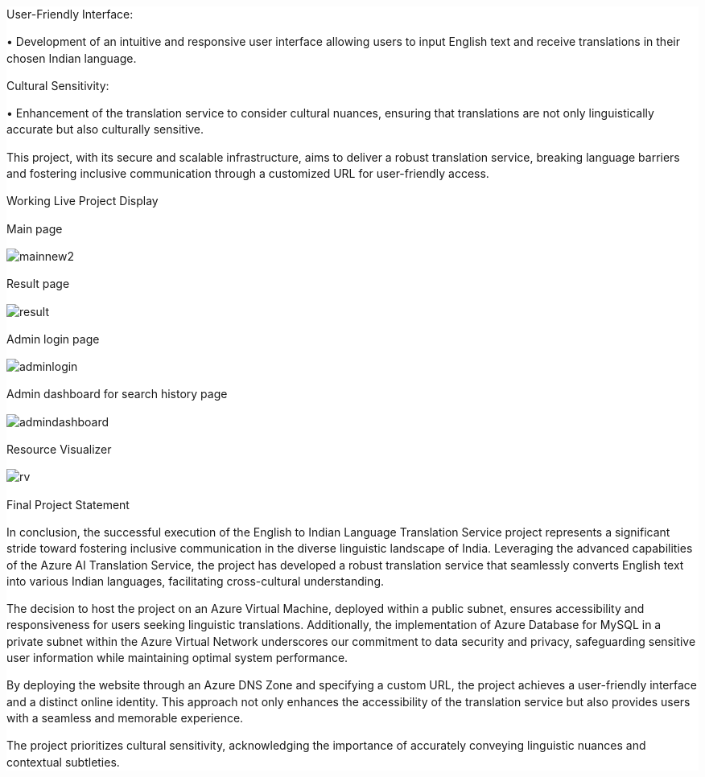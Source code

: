 User-Friendly Interface:

•	Development of an intuitive and responsive user interface allowing users to input English text and receive translations in their chosen Indian language.

Cultural Sensitivity:

•	Enhancement of the translation service to consider cultural nuances, ensuring that translations are not only linguistically accurate but also culturally sensitive.

This project, with its secure and scalable infrastructure, aims to deliver a robust translation service, breaking language barriers and fostering inclusive communication through a customized URL for user-friendly access.

Working Live Project Display

Main page

![mainnew2](https://github.com/Ninad0712/Bharatiya-Bhasha-Anuvadak/assets/76398776/9273d1b6-1cb5-4630-91c1-890a50dd1a23)

Result page

![result](https://github.com/Ninad0712/Bharatiya-Bhasha-Anuvadak/assets/76398776/5ccc766c-cc71-4105-b43a-ccad0bff40ce)

Admin login page

![adminlogin](https://github.com/Ninad0712/Bharatiya-Bhasha-Anuvadak/assets/76398776/a4d8bf41-da57-40cc-adf5-de9f23cb4281)

Admin dashboard for search history page

![admindashboard](https://github.com/Ninad0712/Bharatiya-Bhasha-Anuvadak/assets/76398776/ab44252d-ac64-4270-8b3f-95e130a99bb4)

Resource Visualizer
 
![rv](https://github.com/Ninad0712/Bharatiya-Bhasha-Anuvadak/assets/76398776/69738f5a-edc9-4585-b56a-7f45f8d6fe89)


Final Project Statement

In conclusion, the successful execution of the English to Indian Language Translation Service project represents a significant stride toward fostering inclusive communication in the diverse linguistic landscape of India. Leveraging the advanced capabilities of the Azure AI Translation Service, the project has developed a robust translation service that seamlessly converts English text into various Indian languages, facilitating cross-cultural understanding.

The decision to host the project on an Azure Virtual Machine, deployed within a public subnet, ensures accessibility and responsiveness for users seeking linguistic translations. Additionally, the implementation of Azure Database for MySQL in a private subnet within the Azure Virtual Network underscores our commitment to data security and privacy, safeguarding sensitive user information while maintaining optimal system performance.

By deploying the website through an Azure DNS Zone and specifying a custom URL, the project achieves a user-friendly interface and a distinct online identity. This approach not only enhances the accessibility of the translation service but also provides users with a seamless and memorable experience.

The project prioritizes cultural sensitivity, acknowledging the importance of accurately conveying linguistic nuances and contextual subtleties. 
